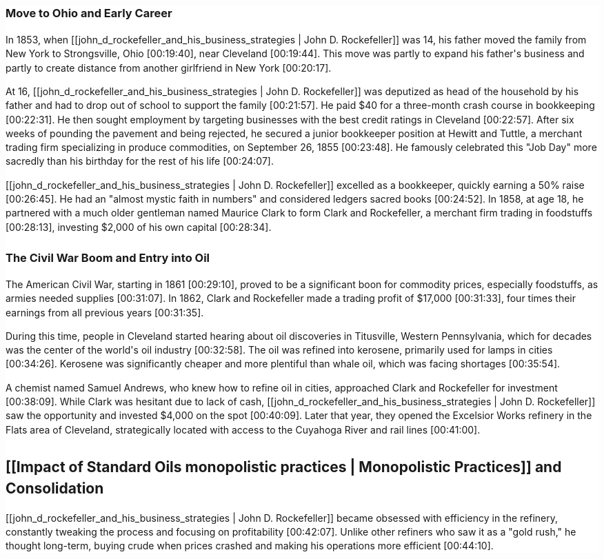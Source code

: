 ### Move to Ohio and Early Career
In 1853, when [[john_d_rockefeller_and_his_business_strategies | John D. Rockefeller]] was 14, his father moved the family from New York to Strongsville, Ohio <a class="yt-timestamp" data-t="00:19:40">[00:19:40]</a>, near Cleveland <a class="yt-timestamp" data-t="00:19:44">[00:19:44]</a>. This move was partly to expand his father's business and partly to create distance from another girlfriend in New York <a class="yt-timestamp" data-t="00:20:17">[00:20:17]</a>.

At 16, [[john_d_rockefeller_and_his_business_strategies | John D. Rockefeller]] was deputized as head of the household by his father and had to drop out of school to support the family <a class="yt-timestamp" data-t="00:21:57">[00:21:57]</a>. He paid $40 for a three-month crash course in bookkeeping <a class="yt-timestamp" data-t="00:22:31">[00:22:31]</a>. He then sought employment by targeting businesses with the best credit ratings in Cleveland <a class="yt-timestamp" data-t="00:22:57">[00:22:57]</a>. After six weeks of pounding the pavement and being rejected, he secured a junior bookkeeper position at Hewitt and Tuttle, a merchant trading firm specializing in produce commodities, on September 26, 1855 <a class="yt-timestamp" data-t="00:23:48">[00:23:48]</a>. He famously celebrated this "Job Day" more sacredly than his birthday for the rest of his life <a class="yt-timestamp" data-t="00:24:07">[00:24:07]</a>.

[[john_d_rockefeller_and_his_business_strategies | John D. Rockefeller]] excelled as a bookkeeper, quickly earning a 50% raise <a class="yt-timestamp" data-t="00:26:45">[00:26:45]</a>. He had an "almost mystic faith in numbers" and considered ledgers sacred books <a class="yt-timestamp" data-t="00:24:52">[00:24:52]</a>. In 1858, at age 18, he partnered with a much older gentleman named Maurice Clark to form Clark and Rockefeller, a merchant firm trading in foodstuffs <a class="yt-timestamp" data-t="00:28:13">[00:28:13]</a>, investing $2,000 of his own capital <a class="yt-timestamp" data-t="00:28:34">[00:28:34]</a>.

### The Civil War Boom and Entry into Oil
The American Civil War, starting in 1861 <a class="yt-timestamp" data-t="00:29:10">[00:29:10]</a>, proved to be a significant boon for commodity prices, especially foodstuffs, as armies needed supplies <a class="yt-timestamp" data-t="00:31:07">[00:31:07]</a>. In 1862, Clark and Rockefeller made a trading profit of $17,000 <a class="yt-timestamp" data-t="00:31:33">[00:31:33]</a>, four times their earnings from all previous years <a class="yt-timestamp" data-t="00:31:35">[00:31:35]</a>.

During this time, people in Cleveland started hearing about oil discoveries in Titusville, Western Pennsylvania, which for decades was the center of the world's oil industry <a class="yt-timestamp" data-t="00:32:58">[00:32:58]</a>. The oil was refined into kerosene, primarily used for lamps in cities <a class="yt-timestamp" data-t="00:34:26">[00:34:26]</a>. Kerosene was significantly cheaper and more plentiful than whale oil, which was facing shortages <a class="yt-timestamp" data-t="00:35:54">[00:35:54]</a>.

A chemist named Samuel Andrews, who knew how to refine oil in cities, approached Clark and Rockefeller for investment <a class="yt-timestamp" data-t="00:38:09">[00:38:09]</a>. While Clark was hesitant due to lack of cash, [[john_d_rockefeller_and_his_business_strategies | John D. Rockefeller]] saw the opportunity and invested $4,000 on the spot <a class="yt-timestamp" data-t="00:40:09">[00:40:09]</a>. Later that year, they opened the Excelsior Works refinery in the Flats area of Cleveland, strategically located with access to the Cuyahoga River and rail lines <a class="yt-timestamp" data-t="00:41:00">[00:41:00]</a>.

## [[Impact of Standard Oils monopolistic practices | Monopolistic Practices]] and Consolidation
[[john_d_rockefeller_and_his_business_strategies | John D. Rockefeller]] became obsessed with efficiency in the refinery, constantly tweaking the process and focusing on profitability <a class="yt-timestamp" data-t="00:42:07">[00:42:07]</a>. Unlike other refiners who saw it as a "gold rush," he thought long-term, buying crude when prices crashed and making his operations more efficient <a class="yt-timestamp" data-t="00:44:10">[00:44:10]</a>.
